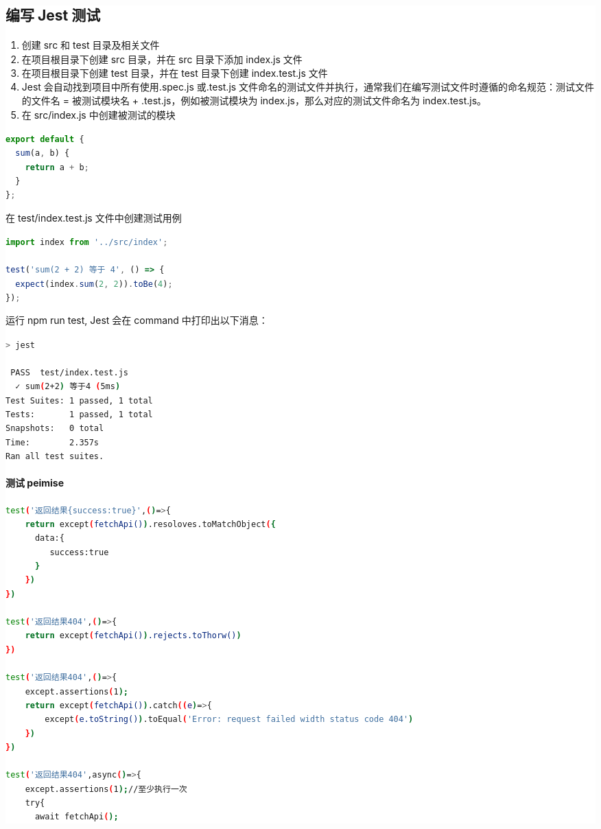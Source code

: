 ## 编写 Jest 测试

1.  创建 src 和 test 目录及相关文件
1.  在项目根目录下创建 src 目录，并在 src 目录下添加 index.js 文件
1.  在项目根目录下创建 test 目录，并在 test 目录下创建 index.test.js 文件
1.  Jest 会自动找到项目中所有使用.spec.js 或.test.js 文件命名的测试文件并执行，通常我们在编写测试文件时遵循的命名规范：测试文件的文件名 = 被测试模块名 + .test.js，例如被测试模块为 index.js，那么对应的测试文件命名为 index.test.js。
1.  在 src/index.js 中创建被测试的模块

```js
export default {
  sum(a, b) {
    return a + b;
  }
};
```

在 test/index.test.js 文件中创建测试用例

```js
import index from '../src/index';

test('sum(2 + 2) 等于 4', () => {
  expect(index.sum(2, 2)).toBe(4);
});
```

运行 npm run test, Jest 会在 command 中打印出以下消息：

```bash
> jest

 PASS  test/index.test.js
  ✓ sum(2+2) 等于4 (5ms)
Test Suites: 1 passed, 1 total
Tests:       1 passed, 1 total
Snapshots:   0 total
Time:        2.357s
Ran all test suites.
```

#### 测试 peimise

```bash
test('返回结果{success:true}',()=>{
    return except(fetchApi()).resoloves.toMatchObject({
      data:{
         success:true
      }
    })
})

test('返回结果404',()=>{
    return except(fetchApi()).rejects.toThorw())
})

test('返回结果404',()=>{
    except.assertions(1);
    return except(fetchApi()).catch((e)=>{
        except(e.toString()).toEqual('Error: request failed width status code 404')
    })
})

test('返回结果404',async()=>{
    except.assertions(1);//至少执行一次
    try{
      await fetchApi();
```
